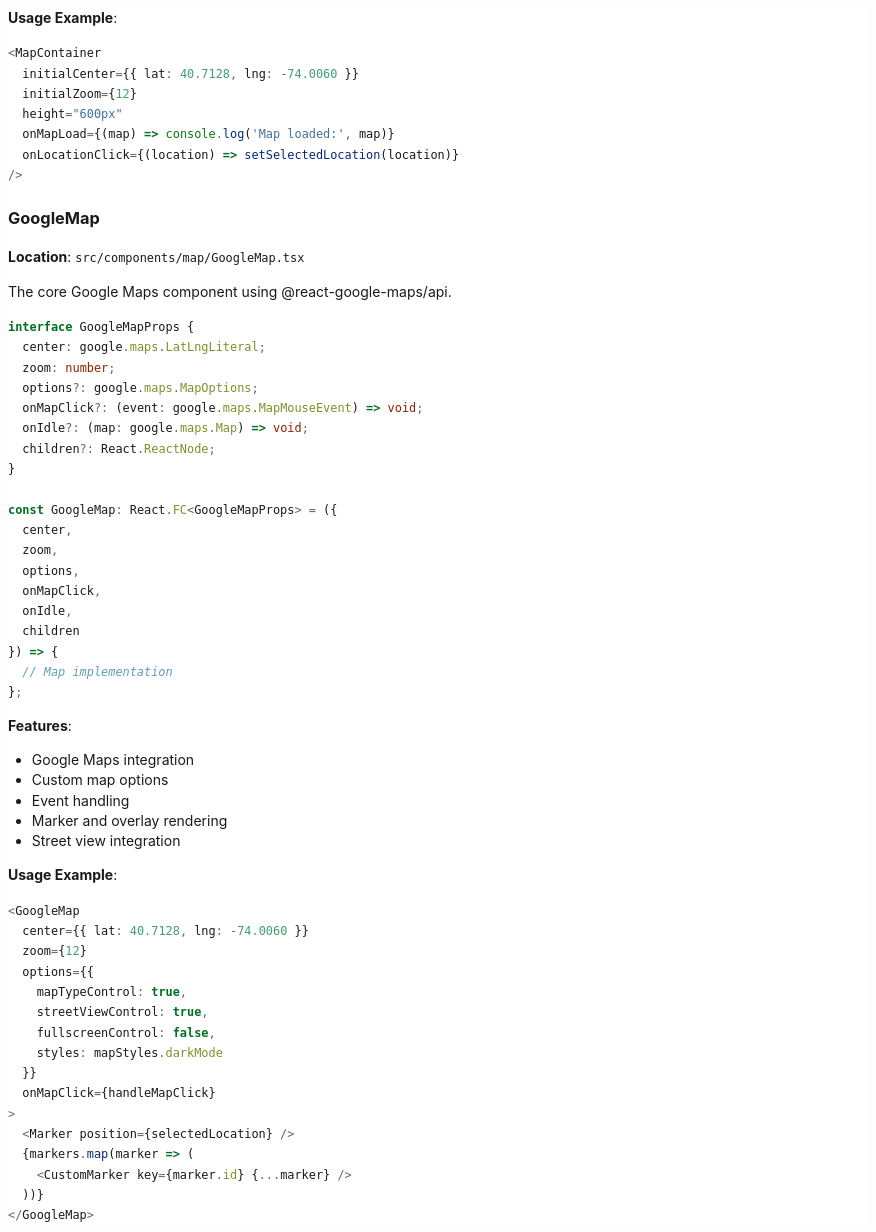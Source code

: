 **Usage Example**:
```typescript
<MapContainer
  initialCenter={{ lat: 40.7128, lng: -74.0060 }}
  initialZoom={12}
  height="600px"
  onMapLoad={(map) => console.log('Map loaded:', map)}
  onLocationClick={(location) => setSelectedLocation(location)}
/>
```

### GoogleMap

**Location**: `src/components/map/GoogleMap.tsx`

The core Google Maps component using @react-google-maps/api.

```typescript
interface GoogleMapProps {
  center: google.maps.LatLngLiteral;
  zoom: number;
  options?: google.maps.MapOptions;
  onMapClick?: (event: google.maps.MapMouseEvent) => void;
  onIdle?: (map: google.maps.Map) => void;
  children?: React.ReactNode;
}

const GoogleMap: React.FC<GoogleMapProps> = ({
  center,
  zoom,
  options,
  onMapClick,
  onIdle,
  children
}) => {
  // Map implementation
};
```

**Features**:
- Google Maps integration
- Custom map options
- Event handling
- Marker and overlay rendering
- Street view integration

**Usage Example**:
```typescript
<GoogleMap
  center={{ lat: 40.7128, lng: -74.0060 }}
  zoom={12}
  options={{
    mapTypeControl: true,
    streetViewControl: true,
    fullscreenControl: false,
    styles: mapStyles.darkMode
  }}
  onMapClick={handleMapClick}
>
  <Marker position={selectedLocation} />
  {markers.map(marker => (
    <CustomMarker key={marker.id} {...marker} />
  ))}
</GoogleMap>
```
